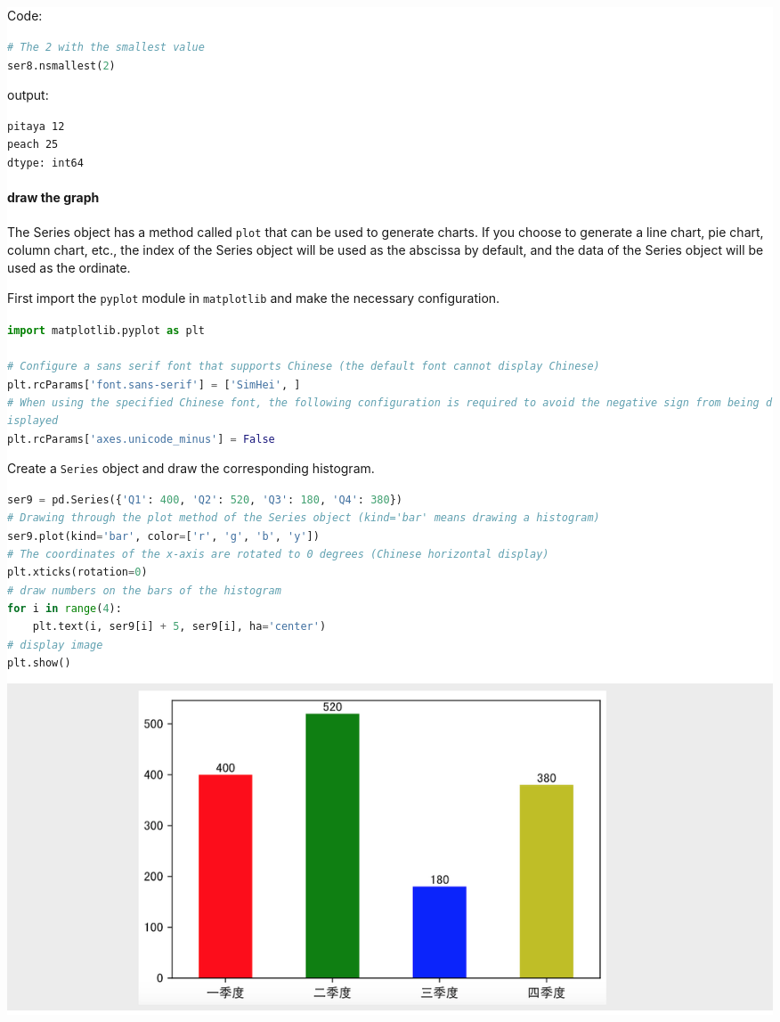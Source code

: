 Code:

````Python
# The 2 with the smallest value
ser8.nsmallest(2)
````

output:

````
pitaya 12
peach 25
dtype: int64
````

#### draw the graph

The Series object has a method called `plot` that can be used to generate charts. If you choose to generate a line chart, pie chart, column chart, etc., the index of the Series object will be used as the abscissa by default, and the data of the Series object will be used as the ordinate.

First import the `pyplot` module in `matplotlib` and make the necessary configuration.

````Python
import matplotlib.pyplot as plt

# Configure a sans serif font that supports Chinese (the default font cannot display Chinese)
plt.rcParams['font.sans-serif'] = ['SimHei', ]
# When using the specified Chinese font, the following configuration is required to avoid the negative sign from being displayed
plt.rcParams['axes.unicode_minus'] = False
````

Create a `Series` object and draw the corresponding histogram.

````Python
ser9 = pd.Series({'Q1': 400, 'Q2': 520, 'Q3': 180, 'Q4': 380})
# Drawing through the plot method of the Series object (kind='bar' means drawing a histogram)
ser9.plot(kind='bar', color=['r', 'g', 'b', 'y'])
# The coordinates of the x-axis are rotated to 0 degrees (Chinese horizontal display)
plt.xticks(rotation=0)
# draw numbers on the bars of the histogram
for i in range(4):
    plt.text(i, ser9[i] + 5, ser9[i], ha='center')
# display image
plt.show()
````

![](res/series-bar-graph.png)
